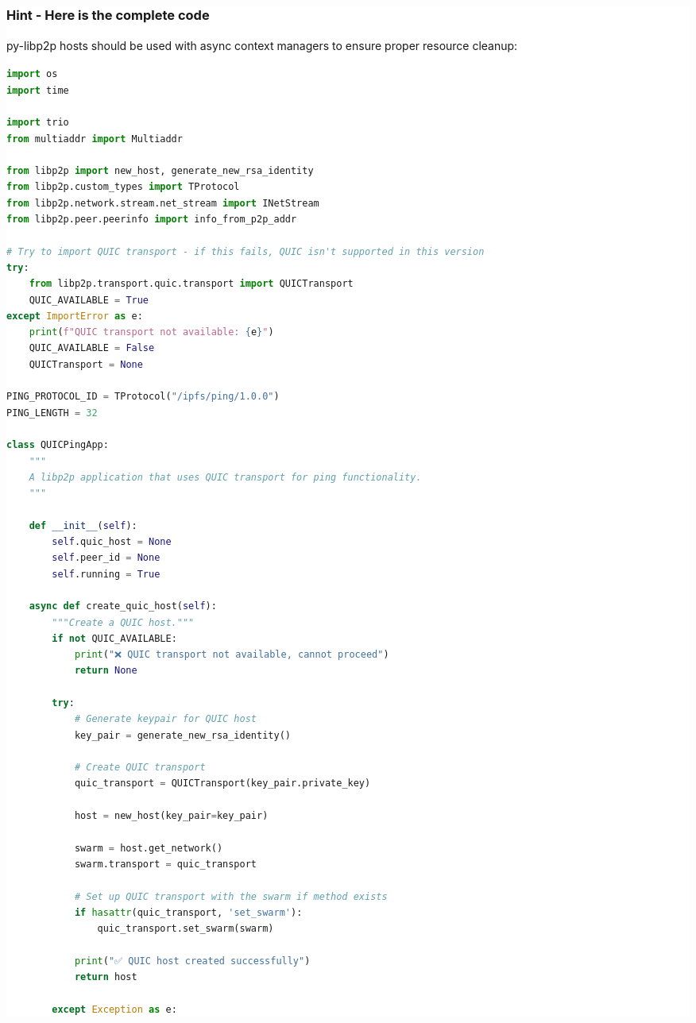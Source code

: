 ### Hint - Here is the complete code 

py-libp2p hosts should be used with async context managers to ensure proper resource cleanup:

```python
import os
import time

import trio
from multiaddr import Multiaddr

from libp2p import new_host, generate_new_rsa_identity
from libp2p.custom_types import TProtocol
from libp2p.network.stream.net_stream import INetStream
from libp2p.peer.peerinfo import info_from_p2p_addr

# Try to import QUIC transport - if this fails, QUIC isn't supported in this version
try:
    from libp2p.transport.quic.transport import QUICTransport
    QUIC_AVAILABLE = True
except ImportError as e:
    print(f"QUIC transport not available: {e}")
    QUIC_AVAILABLE = False
    QUICTransport = None

PING_PROTOCOL_ID = TProtocol("/ipfs/ping/1.0.0")
PING_LENGTH = 32

class QUICPingApp:
    """
    A libp2p application that uses QUIC transport for ping functionality.
    """
    
    def __init__(self):
        self.quic_host = None
        self.peer_id = None
        self.running = True
        
    async def create_quic_host(self):
        """Create a QUIC host."""
        if not QUIC_AVAILABLE:
            print("❌ QUIC transport not available, cannot proceed")
            return None
            
        try:
            # Generate keypair for QUIC host
            key_pair = generate_new_rsa_identity()
            
            # Create QUIC transport
            quic_transport = QUICTransport(key_pair.private_key)
            
            host = new_host(key_pair=key_pair)
            
            swarm = host.get_network()
            swarm.transport = quic_transport
            
            # Set up QUIC transport with the swarm if method exists
            if hasattr(quic_transport, 'set_swarm'):
                quic_transport.set_swarm(swarm)
            
            print("✅ QUIC host created successfully")
            return host
            
        except Exception as e:
```